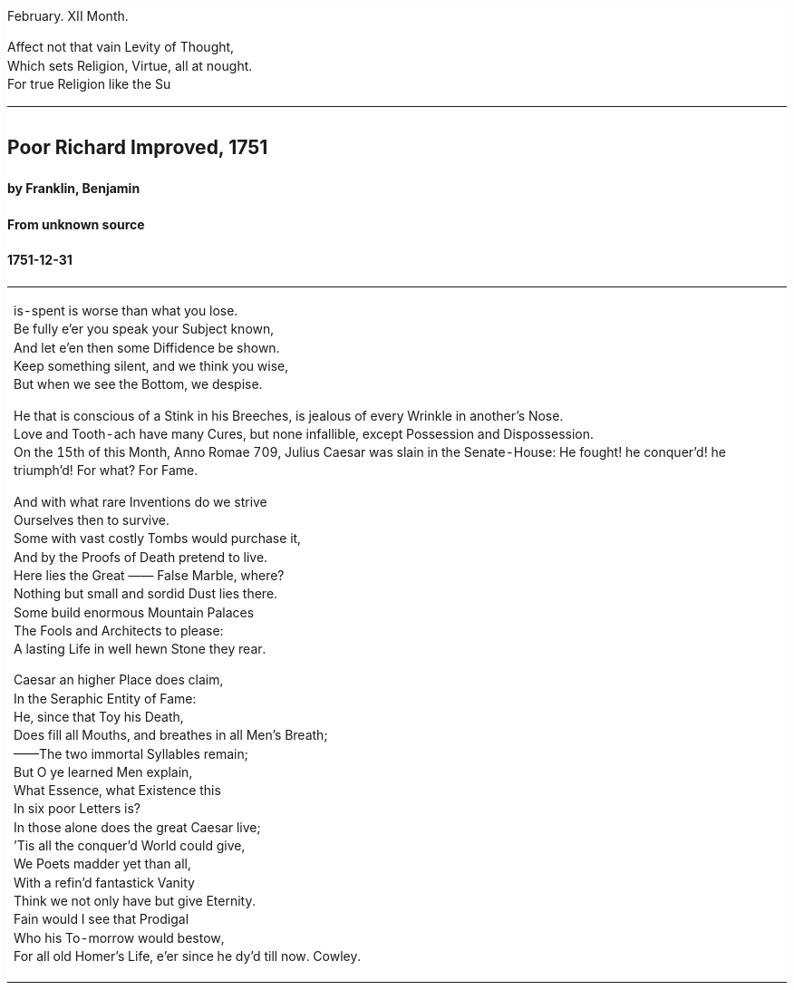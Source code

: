February. XII Month.  
  
Affect not that vain Levity of Thought,  
Which sets Religion, Virtue, all at nought.  
For true Religion like the Su
</td></tr></table>

---

## Poor Richard Improved, 1751

#### by Franklin, Benjamin

#### From unknown source

#### 1751-12-31

<table style="width: 100%;"><tr><td style="width: 50%">

is-spent is worse than what you lose.  
Be fully e’er you speak your Subject known,  
And let e’en then some Diffidence be shown.  
Keep something silent, and we think you wise,  
But when we see the Bottom, we despise.  
  
He that is conscious of a Stink in his Breeches, is jealous of every Wrinkle in another’s Nose.  
Love and Tooth-ach have many Cures, but none infallible, except Possession and Dispossession.  
On the 15th of this Month, Anno Romae 709, Julius Caesar was slain in the Senate-House: He fought! he conquer’d! he triumph’d! For what? For Fame.  
  
And with what rare Inventions do we strive  
Ourselves then to survive.  
Some with vast costly Tombs would purchase it,  
And by the Proofs of Death pretend to live.  
Here lies the Great —— False Marble, where?  
Nothing but small and sordid Dust lies there.  
Some build enormous Mountain Palaces  
The Fools and Architects to please:  
A lasting Life in well hewn Stone they rear.  
  
Caesar an higher Place does claim,  
In the Seraphic Entity of Fame:  
He, since that Toy his Death,  
Does fill all Mouths, and breathes in all Men’s Breath;  
——The two immortal Syllables remain;  
But O ye learned Men explain,  
What Essence, what Existence this  
In six poor Letters is?  
In those alone does the great Caesar live;  
’Tis all the conquer’d World could give,  
We Poets madder yet than all,  
With a refin’d fantastick Vanity  
Think we not only have but give Eternity.  
Fain would I see that Prodigal  
Who his To-morrow would bestow,  
For all old Homer’s Life, e’er since he dy’d till now. Cowley.  
  